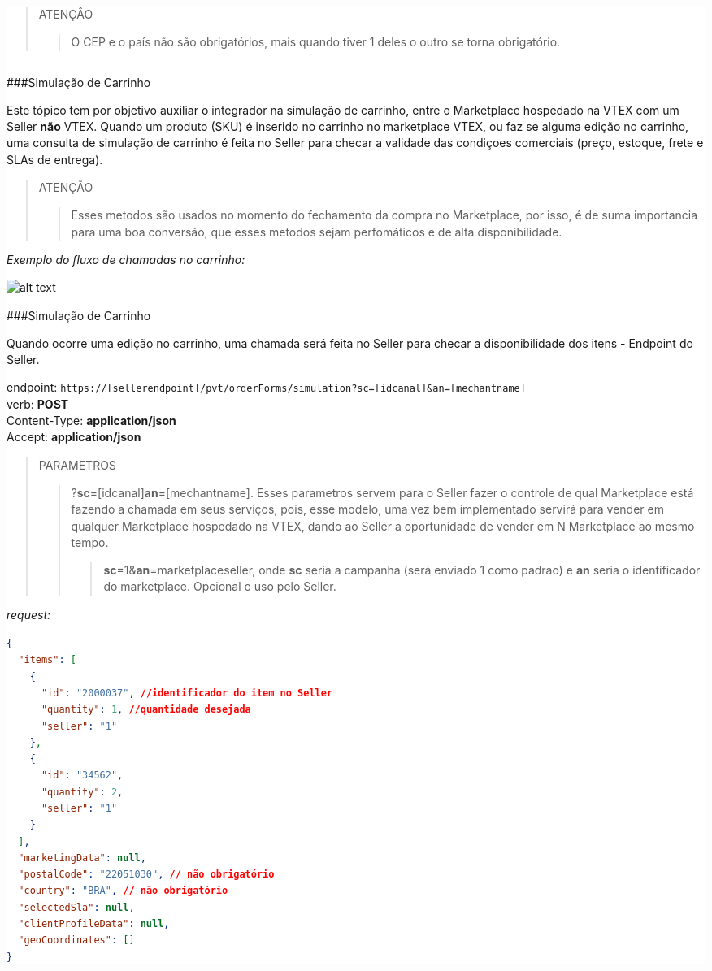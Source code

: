 
> ATENÇÂO
>> O CEP e o país não são obrigatórios, mais quando tiver 1 deles o outro se torna obrigatório.

---

###Simulação de Carrinho

Este tópico tem por objetivo auxiliar o integrador na simulação de carrinho, entre o Marketplace hospedado na VTEX com um Seller **não** VTEX. Quando um produto (SKU) é inserido no carrinho no marketplace VTEX, ou faz se alguma edição no carrinho, uma consulta de simulação de carrinho é feita no Seller para checar a validade das condiçoes comerciais (preço, estoque, frete e SLAs de entrega).


> ATENÇÃO
>> Esses metodos são usados no momento do fechamento da compra no Marketplace, por isso, é de suma importancia para uma boa conversão, que esses metodos sejam perfomáticos e de alta disponibilidade.

*Exemplo do fluxo de chamadas no carrinho:*

![alt text](fechamento-fluxo-nao-vtex.png "fluxo de fechamento de pedido")


<a name="a4"><a/>
###Simulação de Carrinho

Quando ocorre uma edição no carrinho, uma chamada será feita no Seller para checar a disponibilidade dos itens - Endpoint do Seller.

endpoint: ```https://[sellerendpoint]/pvt/orderForms/simulation?sc=[idcanal]&an=[mechantname]```</br>
verb: **POST**</br>
Content-Type: **application/json**</br>
Accept: **application/json**</br>

>PARAMETROS
>>?**sc**=[idcanal]**an**=[mechantname]. Esses parametros servem para o Seller fazer o controle de qual Marketplace está fazendo a chamada em seus serviços, pois, esse modelo, uma vez bem implementado servirá para vender em qualquer Marketplace hospedado na VTEX, dando ao Seller a oportunidade de vender em N Marketplace ao mesmo tempo.
>>>**sc**=1&**an**=marketplaceseller, onde **sc** seria a campanha (será enviado 1 como padrao) e **an** seria o identificador do marketplace. Opcional o uso pelo Seller.


_request:_

```json
{
  "items": [
    {
      "id": "2000037", //identificador do item no Seller
      "quantity": 1, //quantidade desejada
      "seller": "1"
    },
    {
      "id": "34562",
      "quantity": 2,
      "seller": "1"
    }
  ],
  "marketingData": null,
  "postalCode": "22051030", // não obrigatório
  "country": "BRA", // não obrigatório
  "selectedSla": null,
  "clientProfileData": null,
  "geoCoordinates": []
}
```
